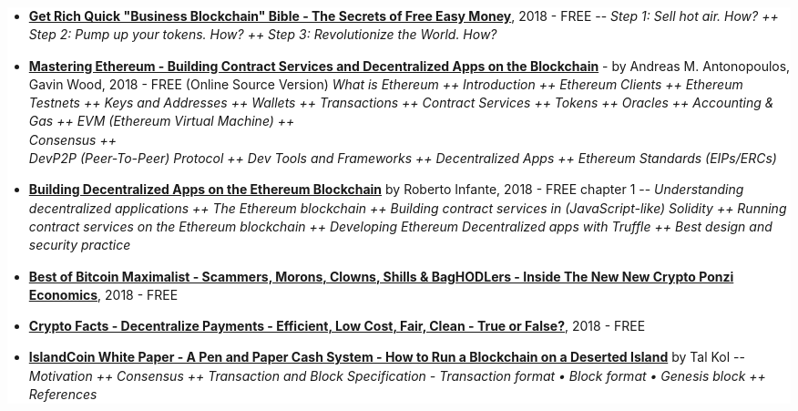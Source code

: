 -   [**Get Rich Quick "Business Blockchain" Bible - The Secrets of Free Easy Money**](https://github.com/bitsblocks/get-rich-quick-bible), 2018 - FREE --
    _Step 1: Sell hot air. How? ++
    Step 2: Pump up your tokens. How? ++
    Step 3: Revolutionize the World. How?_

-   [**Mastering Ethereum - Building Contract Services and Decentralized Apps on the Blockchain**](https://github.com/ethereumbook/ethereumbook) -
    by Andreas M. Antonopoulos, Gavin Wood, 2018 - FREE (Online Source Version)
    _What is Ethereum ++
    Introduction ++
    Ethereum Clients ++
    Ethereum Testnets ++
    Keys and Addresses ++
    Wallets	++
    Transactions ++
    Contract Services ++
    Tokens ++
    Oracles ++
    Accounting & Gas ++
    EVM (Ethereum Virtual Machine) ++ 	
    Consensus ++		
    DevP2P (Peer-To-Peer) Protocol ++
    Dev Tools and Frameworks ++
    Decentralized Apps ++
    Ethereum Standards (EIPs/ERCs)_

-   [**Building Decentralized Apps on the Ethereum Blockchain**](https://www.manning.com/books/building-ethereum-dapps) by Roberto Infante, 2018 - FREE chapter 1 --
    _Understanding decentralized applications ++
    The Ethereum blockchain ++
    Building contract services in (JavaScript-like) Solidity ++
    Running contract services on the Ethereum blockchain ++
    Developing Ethereum Decentralized apps with Truffle ++
    Best design and security practice_


-   [**Best of Bitcoin Maximalist - Scammers, Morons, Clowns, Shills & BagHODLers - Inside The New New Crypto Ponzi Economics**](https://github.com/bitsblocks/bitcoin-maximalist), 2018 - FREE

-   [**Crypto Facts - Decentralize Payments - Efficient, Low Cost, Fair, Clean - True or False?**](https://github.com/bitsblocks/crypto-facts), 2018 - FREE

-   [**IslandCoin White Paper - A Pen and Paper Cash System - How to Run a Blockchain on a Deserted Island**](https://github.com/bitsblocks/islandcoin-whitepaper)
    by Tal Kol --
    _Motivation ++
    Consensus ++
    Transaction and Block Specification -
    Transaction format •
    Block format •
    Genesis block ++
    References_

